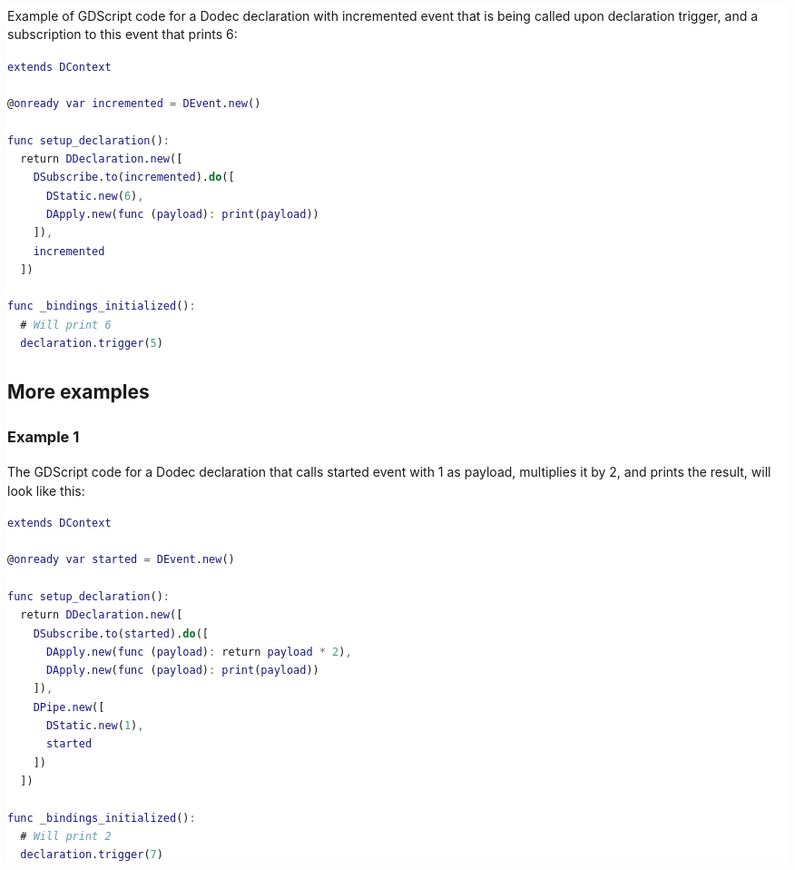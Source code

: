 Example of GDScript code for a Dodec declaration with incremented event that is being called upon declaration trigger, and a subscription to this event that prints 6:

```gd
extends DContext

@onready var incremented = DEvent.new()

func setup_declaration():
  return DDeclaration.new([
    DSubscribe.to(incremented).do([
      DStatic.new(6),
      DApply.new(func (payload): print(payload))
    ]),
    incremented
  ])

func _bindings_initialized():
  # Will print 6
  declaration.trigger(5)

```

## More examples

### Example 1

The GDScript code for a Dodec declaration that calls started event with 1 as payload, multiplies it by 2, and prints the result, will look like this:

```gd
extends DContext

@onready var started = DEvent.new()

func setup_declaration():
  return DDeclaration.new([
    DSubscribe.to(started).do([
      DApply.new(func (payload): return payload * 2),
      DApply.new(func (payload): print(payload))
    ]),
    DPipe.new([
      DStatic.new(1),
      started
    ])
  ])

func _bindings_initialized():
  # Will print 2
  declaration.trigger(7)

```
